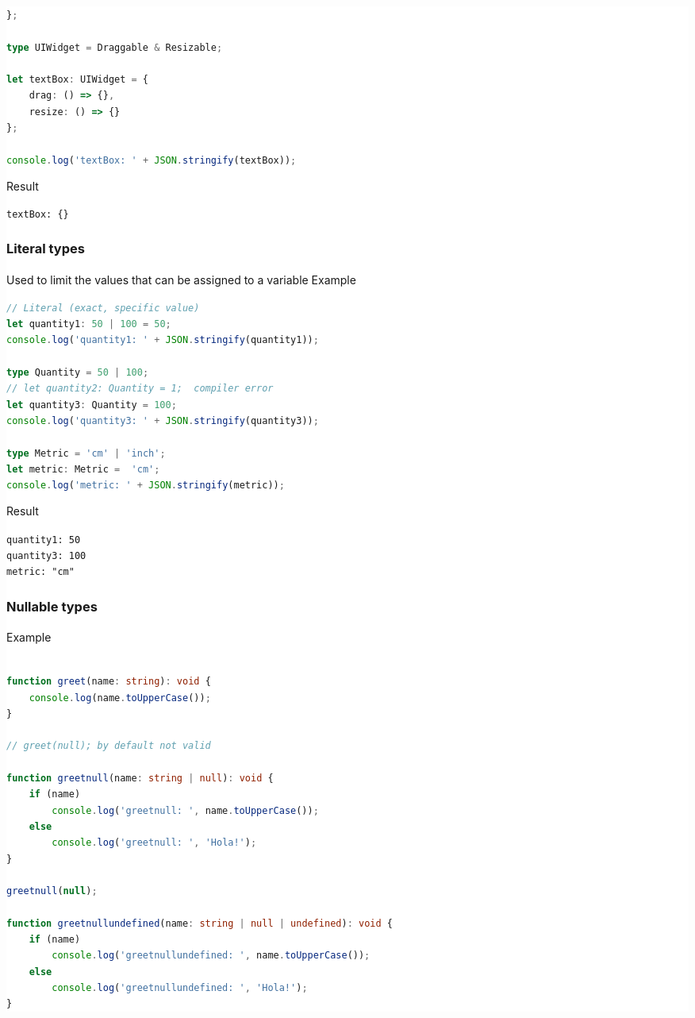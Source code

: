 ```typescript
};

type UIWidget = Draggable & Resizable;

let textBox: UIWidget = {
    drag: () => {},
    resize: () => {}
};

console.log('textBox: ' + JSON.stringify(textBox));
```
Result
```
textBox: {}
```
### Literal types
Used to limit the values that can be assigned to a variable
Example
```typescript
// Literal (exact, specific value)
let quantity1: 50 | 100 = 50;
console.log('quantity1: ' + JSON.stringify(quantity1));

type Quantity = 50 | 100;
// let quantity2: Quantity = 1;  compiler error 
let quantity3: Quantity = 100;
console.log('quantity3: ' + JSON.stringify(quantity3));

type Metric = 'cm' | 'inch';
let metric: Metric =  'cm';
console.log('metric: ' + JSON.stringify(metric));
```
Result
```
quantity1: 50
quantity3: 100
metric: "cm"
```
### Nullable types
Example
```typescript

function greet(name: string): void {
    console.log(name.toUpperCase());
}

// greet(null); by default not valid

function greetnull(name: string | null): void {
    if (name)
        console.log('greetnull: ', name.toUpperCase());
    else
        console.log('greetnull: ', 'Hola!');
}

greetnull(null);

function greetnullundefined(name: string | null | undefined): void {
    if (name)
        console.log('greetnullundefined: ', name.toUpperCase());
    else
        console.log('greetnullundefined: ', 'Hola!');
}
```